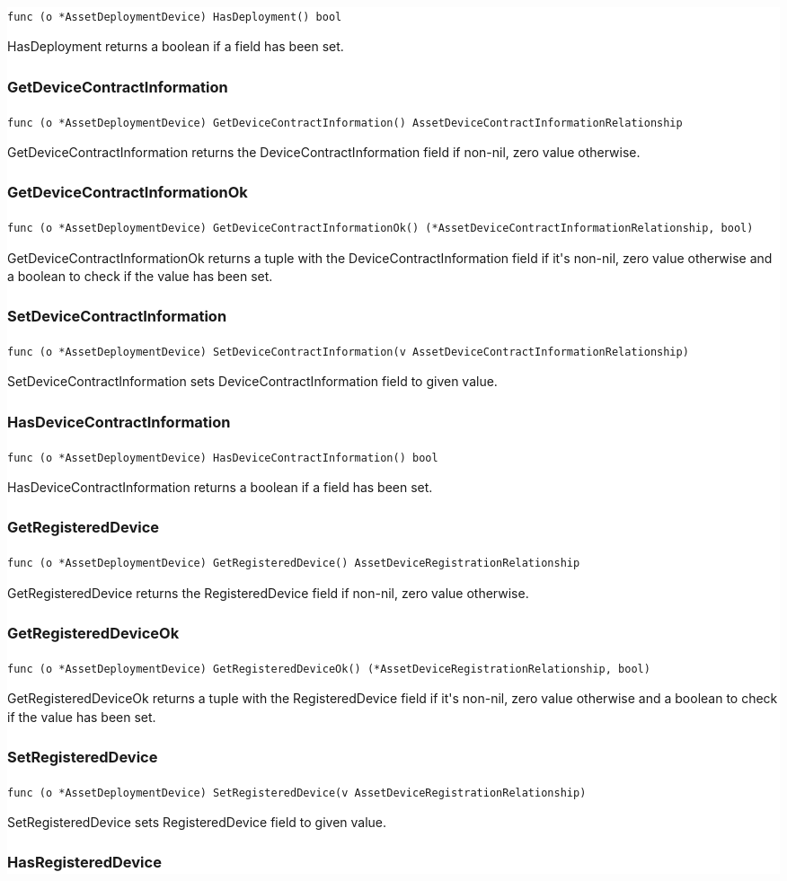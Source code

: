 `func (o *AssetDeploymentDevice) HasDeployment() bool`

HasDeployment returns a boolean if a field has been set.

### GetDeviceContractInformation

`func (o *AssetDeploymentDevice) GetDeviceContractInformation() AssetDeviceContractInformationRelationship`

GetDeviceContractInformation returns the DeviceContractInformation field if non-nil, zero value otherwise.

### GetDeviceContractInformationOk

`func (o *AssetDeploymentDevice) GetDeviceContractInformationOk() (*AssetDeviceContractInformationRelationship, bool)`

GetDeviceContractInformationOk returns a tuple with the DeviceContractInformation field if it's non-nil, zero value otherwise
and a boolean to check if the value has been set.

### SetDeviceContractInformation

`func (o *AssetDeploymentDevice) SetDeviceContractInformation(v AssetDeviceContractInformationRelationship)`

SetDeviceContractInformation sets DeviceContractInformation field to given value.

### HasDeviceContractInformation

`func (o *AssetDeploymentDevice) HasDeviceContractInformation() bool`

HasDeviceContractInformation returns a boolean if a field has been set.

### GetRegisteredDevice

`func (o *AssetDeploymentDevice) GetRegisteredDevice() AssetDeviceRegistrationRelationship`

GetRegisteredDevice returns the RegisteredDevice field if non-nil, zero value otherwise.

### GetRegisteredDeviceOk

`func (o *AssetDeploymentDevice) GetRegisteredDeviceOk() (*AssetDeviceRegistrationRelationship, bool)`

GetRegisteredDeviceOk returns a tuple with the RegisteredDevice field if it's non-nil, zero value otherwise
and a boolean to check if the value has been set.

### SetRegisteredDevice

`func (o *AssetDeploymentDevice) SetRegisteredDevice(v AssetDeviceRegistrationRelationship)`

SetRegisteredDevice sets RegisteredDevice field to given value.

### HasRegisteredDevice
